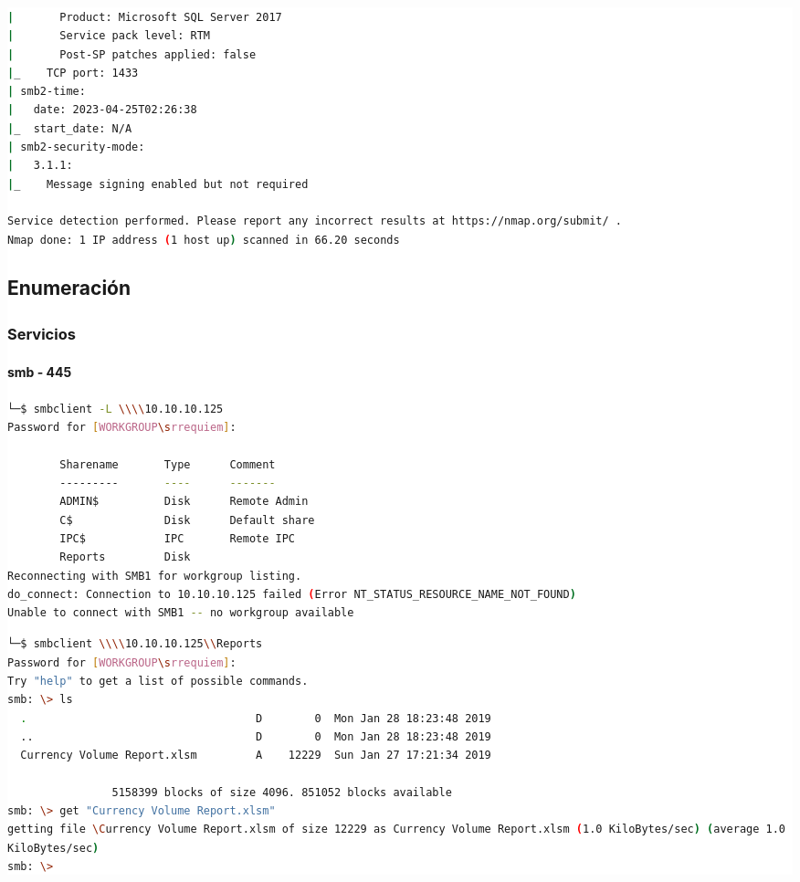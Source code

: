 ```bash
|       Product: Microsoft SQL Server 2017
|       Service pack level: RTM
|       Post-SP patches applied: false
|_    TCP port: 1433
| smb2-time:
|   date: 2023-04-25T02:26:38
|_  start_date: N/A
| smb2-security-mode:
|   3.1.1:
|_    Message signing enabled but not required

Service detection performed. Please report any incorrect results at https://nmap.org/submit/ .
Nmap done: 1 IP address (1 host up) scanned in 66.20 seconds
```

## Enumeración

### Servicios

#### smb - 445

```bash
└─$ smbclient -L \\\\10.10.10.125
Password for [WORKGROUP\srrequiem]:

        Sharename       Type      Comment
        ---------       ----      -------
        ADMIN$          Disk      Remote Admin
        C$              Disk      Default share
        IPC$            IPC       Remote IPC
        Reports         Disk
Reconnecting with SMB1 for workgroup listing.
do_connect: Connection to 10.10.10.125 failed (Error NT_STATUS_RESOURCE_NAME_NOT_FOUND)
Unable to connect with SMB1 -- no workgroup available
```

```bash
└─$ smbclient \\\\10.10.10.125\\Reports
Password for [WORKGROUP\srrequiem]:
Try "help" to get a list of possible commands.
smb: \> ls
  .                                   D        0  Mon Jan 28 18:23:48 2019
  ..                                  D        0  Mon Jan 28 18:23:48 2019
  Currency Volume Report.xlsm         A    12229  Sun Jan 27 17:21:34 2019

                5158399 blocks of size 4096. 851052 blocks available
smb: \> get "Currency Volume Report.xlsm"
getting file \Currency Volume Report.xlsm of size 12229 as Currency Volume Report.xlsm (1.0 KiloBytes/sec) (average 1.0 KiloBytes/sec)
smb: \>
```
